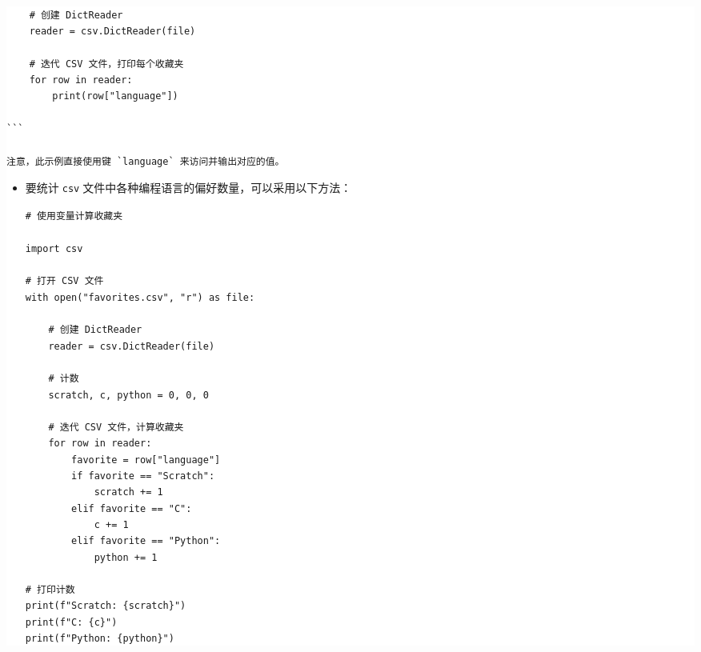         # 创建 DictReader
        reader = csv.DictReader(file)

        # 迭代 CSV 文件，打印每个收藏夹
        for row in reader:
            print(row["language"])

    ```

    注意，此示例直接使用键 `language` 来访问并输出对应的值。

-   要统计 `csv` 文件中各种编程语言的偏好数量，可以采用以下方法：

    ```
    # 使用变量计算收藏夹

    import csv

    # 打开 CSV 文件
    with open("favorites.csv", "r") as file:

        # 创建 DictReader
        reader = csv.DictReader(file)

        # 计数
        scratch, c, python = 0, 0, 0

        # 迭代 CSV 文件，计算收藏夹
        for row in reader:
            favorite = row["language"]
            if favorite == "Scratch":
                scratch += 1
            elif favorite == "C":
                c += 1
            elif favorite == "Python":
                python += 1

    # 打印计数
    print(f"Scratch: {scratch}")
    print(f"C: {c}")
    print(f"Python: {python}")

    ```
